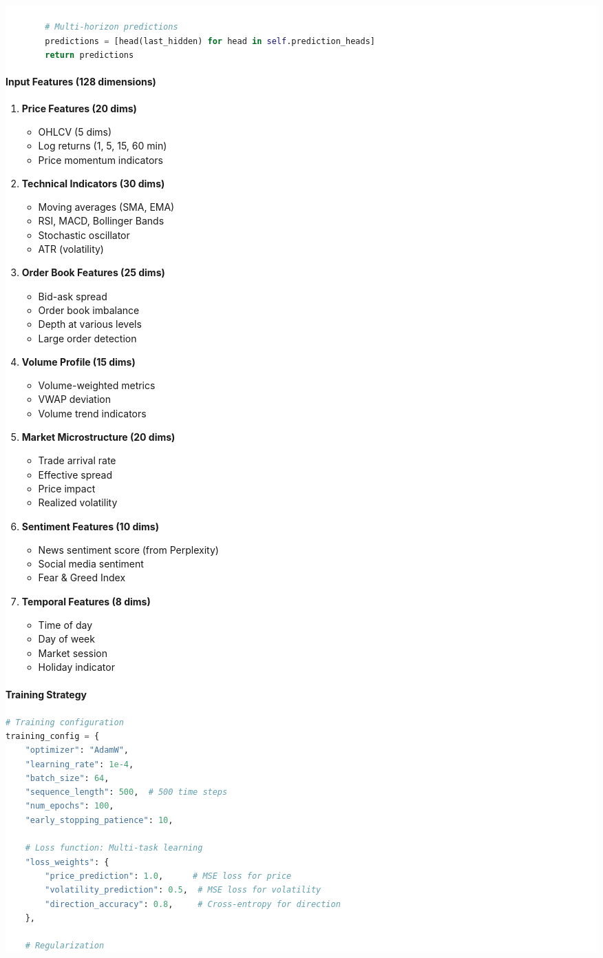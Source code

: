 ```python

        # Multi-horizon predictions
        predictions = [head(last_hidden) for head in self.prediction_heads]
        return predictions
```

#### Input Features (128 dimensions)

1. **Price Features (20 dims)**
   - OHLCV (5 dims)
   - Log returns (1, 5, 15, 60 min)
   - Price momentum indicators

2. **Technical Indicators (30 dims)**
   - Moving averages (SMA, EMA)
   - RSI, MACD, Bollinger Bands
   - Stochastic oscillator
   - ATR (volatility)

3. **Order Book Features (25 dims)**
   - Bid-ask spread
   - Order book imbalance
   - Depth at various levels
   - Large order detection

4. **Volume Profile (15 dims)**
   - Volume-weighted metrics
   - VWAP deviation
   - Volume trend indicators

5. **Market Microstructure (20 dims)**
   - Trade arrival rate
   - Effective spread
   - Price impact
   - Realized volatility

6. **Sentiment Features (10 dims)**
   - News sentiment score (from Perplexity)
   - Social media sentiment
   - Fear & Greed Index

7. **Temporal Features (8 dims)**
   - Time of day
   - Day of week
   - Market session
   - Holiday indicator

#### Training Strategy

```python
# Training configuration
training_config = {
    "optimizer": "AdamW",
    "learning_rate": 1e-4,
    "batch_size": 64,
    "sequence_length": 500,  # 500 time steps
    "num_epochs": 100,
    "early_stopping_patience": 10,

    # Loss function: Multi-task learning
    "loss_weights": {
        "price_prediction": 1.0,      # MSE loss for price
        "volatility_prediction": 0.5,  # MSE loss for volatility
        "direction_accuracy": 0.8,     # Cross-entropy for direction
    },

    # Regularization
```
